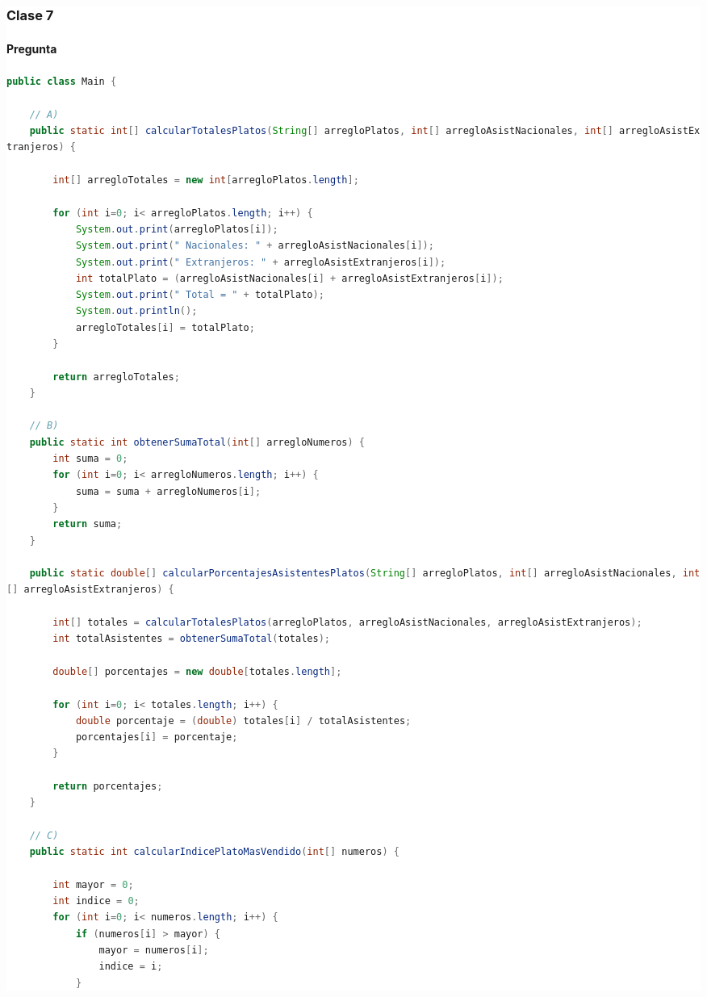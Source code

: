 ### Clase 7



#### Pregunta

```java
public class Main {

    // A)
    public static int[] calcularTotalesPlatos(String[] arregloPlatos, int[] arregloAsistNacionales, int[] arregloAsistExtranjeros) {

        int[] arregloTotales = new int[arregloPlatos.length];

        for (int i=0; i< arregloPlatos.length; i++) {
            System.out.print(arregloPlatos[i]);
            System.out.print(" Nacionales: " + arregloAsistNacionales[i]);
            System.out.print(" Extranjeros: " + arregloAsistExtranjeros[i]);
            int totalPlato = (arregloAsistNacionales[i] + arregloAsistExtranjeros[i]);
            System.out.print(" Total = " + totalPlato);
            System.out.println();
            arregloTotales[i] = totalPlato;
        }

        return arregloTotales;
    }

    // B)
    public static int obtenerSumaTotal(int[] arregloNumeros) {
        int suma = 0;
        for (int i=0; i< arregloNumeros.length; i++) {
            suma = suma + arregloNumeros[i];
        }
        return suma;
    }

    public static double[] calcularPorcentajesAsistentesPlatos(String[] arregloPlatos, int[] arregloAsistNacionales, int[] arregloAsistExtranjeros) {

        int[] totales = calcularTotalesPlatos(arregloPlatos, arregloAsistNacionales, arregloAsistExtranjeros);
        int totalAsistentes = obtenerSumaTotal(totales);

        double[] porcentajes = new double[totales.length];

        for (int i=0; i< totales.length; i++) {
            double porcentaje = (double) totales[i] / totalAsistentes;
            porcentajes[i] = porcentaje;
        }

        return porcentajes;
    }

    // C)
    public static int calcularIndicePlatoMasVendido(int[] numeros) {

        int mayor = 0;
        int indice = 0;
        for (int i=0; i< numeros.length; i++) {
            if (numeros[i] > mayor) {
                mayor = numeros[i];
                indice = i;
            }
```